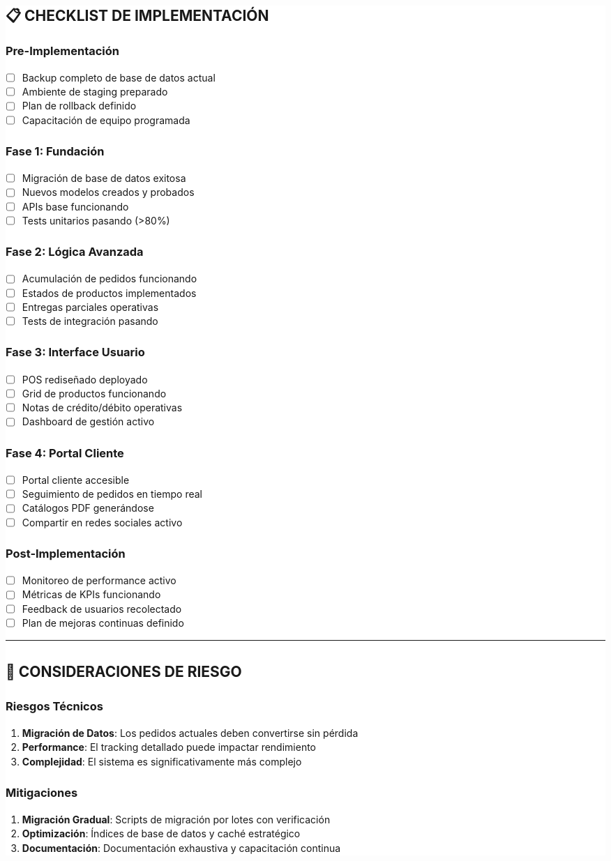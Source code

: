 
## 📋 **CHECKLIST DE IMPLEMENTACIÓN**

### **Pre-Implementación**
- [ ] Backup completo de base de datos actual
- [ ] Ambiente de staging preparado
- [ ] Plan de rollback definido
- [ ] Capacitación de equipo programada

### **Fase 1: Fundación**
- [ ] Migración de base de datos exitosa
- [ ] Nuevos modelos creados y probados
- [ ] APIs base funcionando
- [ ] Tests unitarios pasando (>80%)

### **Fase 2: Lógica Avanzada**
- [ ] Acumulación de pedidos funcionando
- [ ] Estados de productos implementados
- [ ] Entregas parciales operativas
- [ ] Tests de integración pasando

### **Fase 3: Interface Usuario**
- [ ] POS rediseñado deployado
- [ ] Grid de productos funcionando
- [ ] Notas de crédito/débito operativas
- [ ] Dashboard de gestión activo

### **Fase 4: Portal Cliente**
- [ ] Portal cliente accesible
- [ ] Seguimiento de pedidos en tiempo real
- [ ] Catálogos PDF generándose
- [ ] Compartir en redes sociales activo

### **Post-Implementación**
- [ ] Monitoreo de performance activo
- [ ] Métricas de KPIs funcionando
- [ ] Feedback de usuarios recolectado
- [ ] Plan de mejoras continuas definido

---

## 🚨 **CONSIDERACIONES DE RIESGO**

### **Riesgos Técnicos**
1. **Migración de Datos**: Los pedidos actuales deben convertirse sin pérdida
2. **Performance**: El tracking detallado puede impactar rendimiento
3. **Complejidad**: El sistema es significativamente más complejo

### **Mitigaciones**
1. **Migración Gradual**: Scripts de migración por lotes con verificación
2. **Optimización**: Índices de base de datos y caché estratégico
3. **Documentación**: Documentación exhaustiva y capacitación continua
